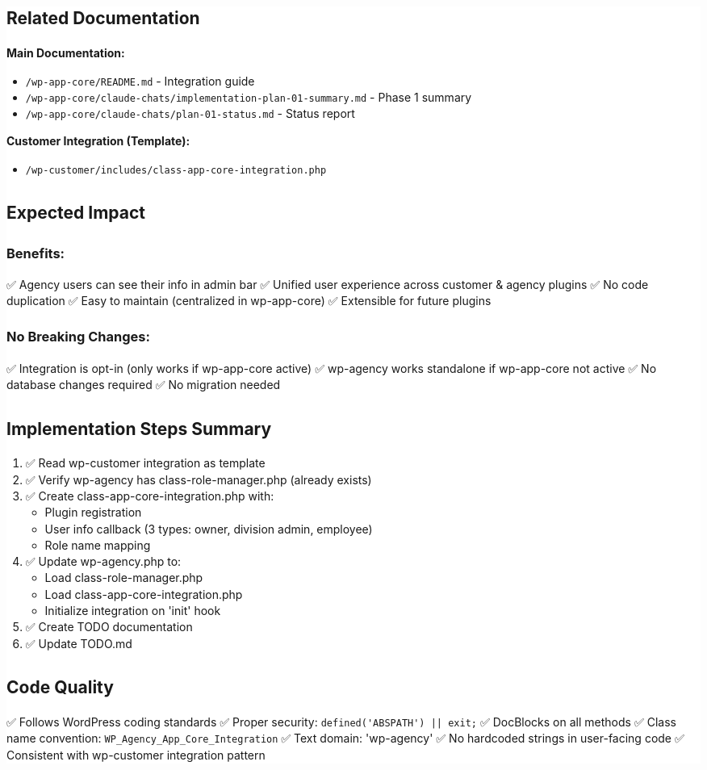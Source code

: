 ## Related Documentation

**Main Documentation:**
- `/wp-app-core/README.md` - Integration guide
- `/wp-app-core/claude-chats/implementation-plan-01-summary.md` - Phase 1 summary
- `/wp-app-core/claude-chats/plan-01-status.md` - Status report

**Customer Integration (Template):**
- `/wp-customer/includes/class-app-core-integration.php`

## Expected Impact

### Benefits:
✅ Agency users can see their info in admin bar
✅ Unified user experience across customer & agency plugins
✅ No code duplication
✅ Easy to maintain (centralized in wp-app-core)
✅ Extensible for future plugins

### No Breaking Changes:
✅ Integration is opt-in (only works if wp-app-core active)
✅ wp-agency works standalone if wp-app-core not active
✅ No database changes required
✅ No migration needed

## Implementation Steps Summary

1. ✅ Read wp-customer integration as template
2. ✅ Verify wp-agency has class-role-manager.php (already exists)
3. ✅ Create class-app-core-integration.php with:
   - Plugin registration
   - User info callback (3 types: owner, division admin, employee)
   - Role name mapping
4. ✅ Update wp-agency.php to:
   - Load class-role-manager.php
   - Load class-app-core-integration.php
   - Initialize integration on 'init' hook
5. ✅ Create TODO documentation
6. ✅ Update TODO.md

## Code Quality

✅ Follows WordPress coding standards
✅ Proper security: `defined('ABSPATH') || exit;`
✅ DocBlocks on all methods
✅ Class name convention: `WP_Agency_App_Core_Integration`
✅ Text domain: 'wp-agency'
✅ No hardcoded strings in user-facing code
✅ Consistent with wp-customer integration pattern

